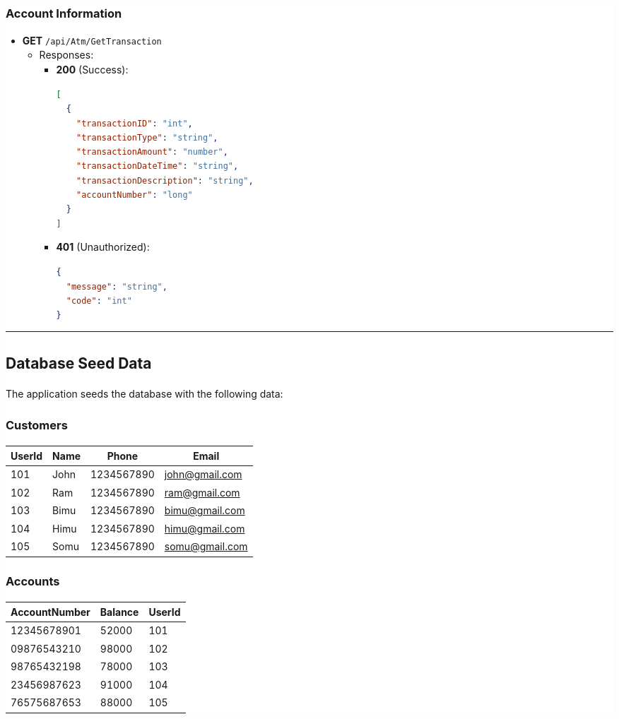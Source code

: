 ### Account Information

- **GET** `/api/Atm/GetTransaction`
  - Responses:
    - **200** (Success):
      ```json
      [
        {
          "transactionID": "int",
          "transactionType": "string",
          "transactionAmount": "number",
          "transactionDateTime": "string",
          "transactionDescription": "string",
          "accountNumber": "long"
        }
      ]
      ```
    - **401** (Unauthorized):
      ```json
      {
        "message": "string",
        "code": "int"
      }
      ```

---

## Database Seed Data

The application seeds the database with the following data:

### Customers

| UserId | Name | Phone      | Email          |
| ------ | ---- | ---------- | -------------- |
| 101    | John | 1234567890 | john@gmail.com |
| 102    | Ram  | 1234567890 | ram@gmail.com  |
| 103    | Bimu | 1234567890 | bimu@gmail.com |
| 104    | Himu | 1234567890 | himu@gmail.com |
| 105    | Somu | 1234567890 | somu@gmail.com |

### Accounts

| AccountNumber | Balance | UserId |
| ------------- | ------- | ------ |
| 12345678901   | 52000   | 101    |
| 09876543210   | 98000   | 102    |
| 98765432198   | 78000   | 103    |
| 23456987623   | 91000   | 104    |
| 76575687653   | 88000   | 105    |
